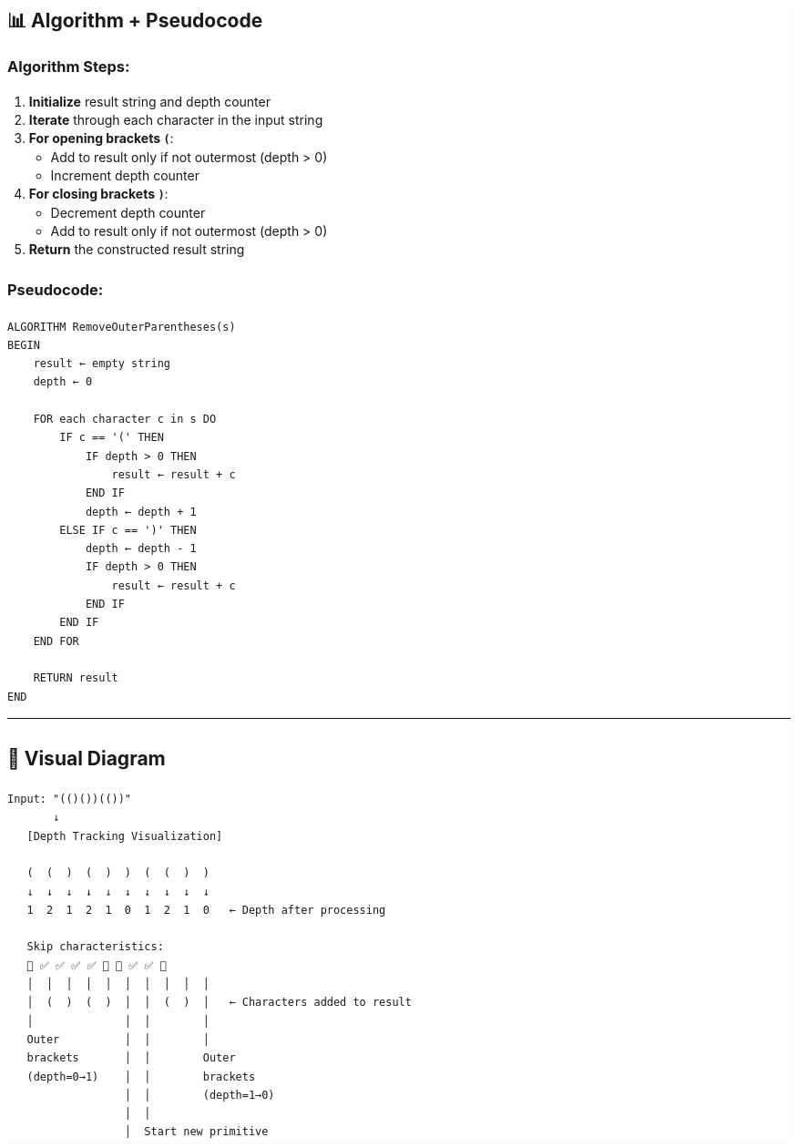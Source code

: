 
## 📊 Algorithm + Pseudocode

### Algorithm Steps:
1. **Initialize** result string and depth counter
2. **Iterate** through each character in the input string
3. **For opening brackets `(`**:
   - Add to result only if not outermost (depth > 0)
   - Increment depth counter
4. **For closing brackets `)`**:
   - Decrement depth counter
   - Add to result only if not outermost (depth > 0)
5. **Return** the constructed result string

### Pseudocode:
```
ALGORITHM RemoveOuterParentheses(s)
BEGIN
    result ← empty string
    depth ← 0
    
    FOR each character c in s DO
        IF c == '(' THEN
            IF depth > 0 THEN
                result ← result + c
            END IF
            depth ← depth + 1
        ELSE IF c == ')' THEN
            depth ← depth - 1
            IF depth > 0 THEN
                result ← result + c
            END IF
        END IF
    END FOR
    
    RETURN result
END
```

---

## 🎯 Visual Diagram

```
Input: "(()())(())"
       ↓
   [Depth Tracking Visualization]

   (  (  )  (  )  )  (  (  )  )
   ↓  ↓  ↓  ↓  ↓  ↓  ↓  ↓  ↓  ↓
   1  2  1  2  1  0  1  2  1  0   ← Depth after processing
   
   Skip characteristics:
   🚫 ✅ ✅ ✅ ✅ 🚫 🚫 ✅ ✅ 🚫
   │  │  │  │  │  │  │  │  │  │
   │  (  )  (  )  │  │  (  )  │   ← Characters added to result
   │              │  │        │
   Outer          │  │        │
   brackets       │  │        Outer
   (depth=0→1)    │  │        brackets
                  │  │        (depth=1→0)
                  │  │
                  │  Start new primitive
```
